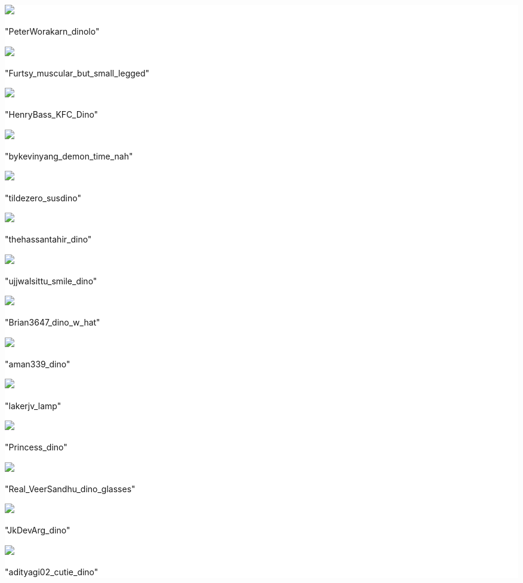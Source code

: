 ![](./images/melindachang_basedino.png)

"PeterWorakarn_dinolo"

![](./images/PeterWorakarn_dinolo.png)

"Furtsy_muscular_but_small_legged"

![](./images/Furtsy_muscular_but_small_legged.png)

"HenryBass_KFC_Dino"

![](./images/HenryBass_KFC_Dino.png)

"bykevinyang_demon_time_nah"

![](./images/bykevinyang_demon_time_nah.png)

"tildezero_susdino"

![](./images/tildezero_susdino.png)

"thehassantahir_dino"

![](./images/thehassantahir_dino.png)

"ujjwalsittu_smile_dino"

![](./images/ujjwalsittu_smile_dino.png)

"Brian3647_dino_w_hat"

![](./images/Brian3647_dino_w_hat.png)

"aman339_dino"

![](./images/aman339_dino.png)

"lakerjv_lamp"

![](./images/lakerjv_lamp.png)

"Princess_dino"

![](./images/Payalsmita_dino.png)

"Real_VeerSandhu_dino_glasses"

![](./images/Real_VeerSandhu_dino_glasses.png)

"JkDevArg_dino"

![](./images/JkDevArg_dino%20(1).png)

"adityagi02_cutie_dino"
